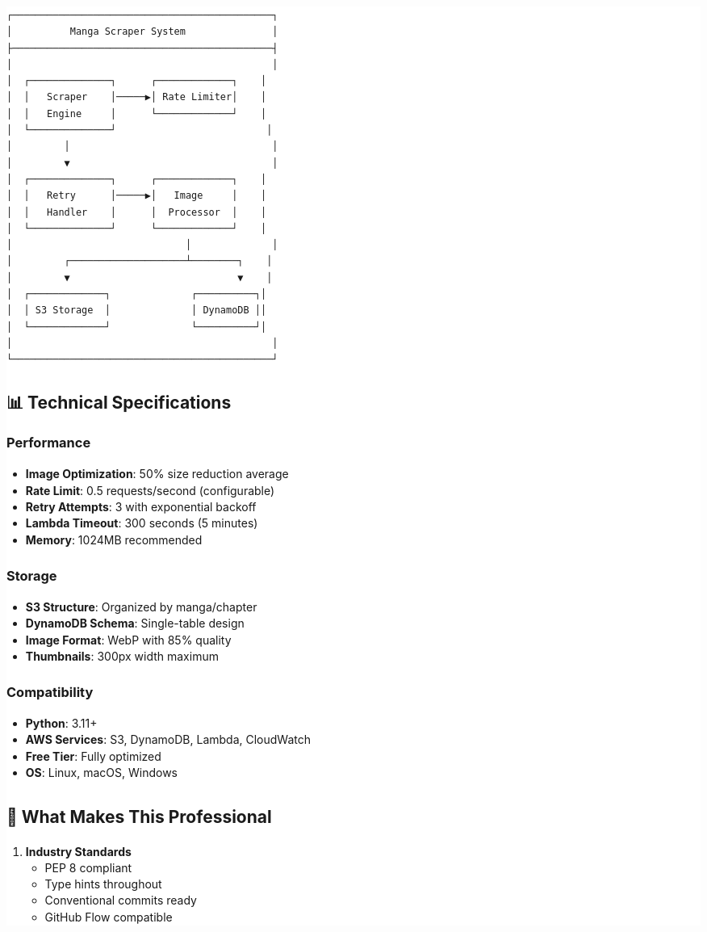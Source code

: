 ```
┌─────────────────────────────────────────────┐
│          Manga Scraper System               │
├─────────────────────────────────────────────┤
│                                             │
│  ┌──────────────┐      ┌─────────────┐    │
│  │   Scraper    │─────▶│ Rate Limiter│    │
│  │   Engine     │      └─────────────┘    │
│  └──────────────┘                          │
│         │                                   │
│         ▼                                   │
│  ┌──────────────┐      ┌─────────────┐    │
│  │   Retry      │─────▶│   Image     │    │
│  │   Handler    │      │  Processor  │    │
│  └──────────────┘      └─────────────┘    │
│                              │              │
│         ┌────────────────────┴────────┐    │
│         ▼                             ▼    │
│  ┌─────────────┐              ┌──────────┐│
│  │ S3 Storage  │              │ DynamoDB ││
│  └─────────────┘              └──────────┘│
│                                             │
└─────────────────────────────────────────────┘
```

## 📊 Technical Specifications

### Performance
- **Image Optimization**: 50% size reduction average
- **Rate Limit**: 0.5 requests/second (configurable)
- **Retry Attempts**: 3 with exponential backoff
- **Lambda Timeout**: 300 seconds (5 minutes)
- **Memory**: 1024MB recommended

### Storage
- **S3 Structure**: Organized by manga/chapter
- **DynamoDB Schema**: Single-table design
- **Image Format**: WebP with 85% quality
- **Thumbnails**: 300px width maximum

### Compatibility
- **Python**: 3.11+
- **AWS Services**: S3, DynamoDB, Lambda, CloudWatch
- **Free Tier**: Fully optimized
- **OS**: Linux, macOS, Windows

## 🎯 What Makes This Professional

1. **Industry Standards**
   - PEP 8 compliant
   - Type hints throughout
   - Conventional commits ready
   - GitHub Flow compatible
